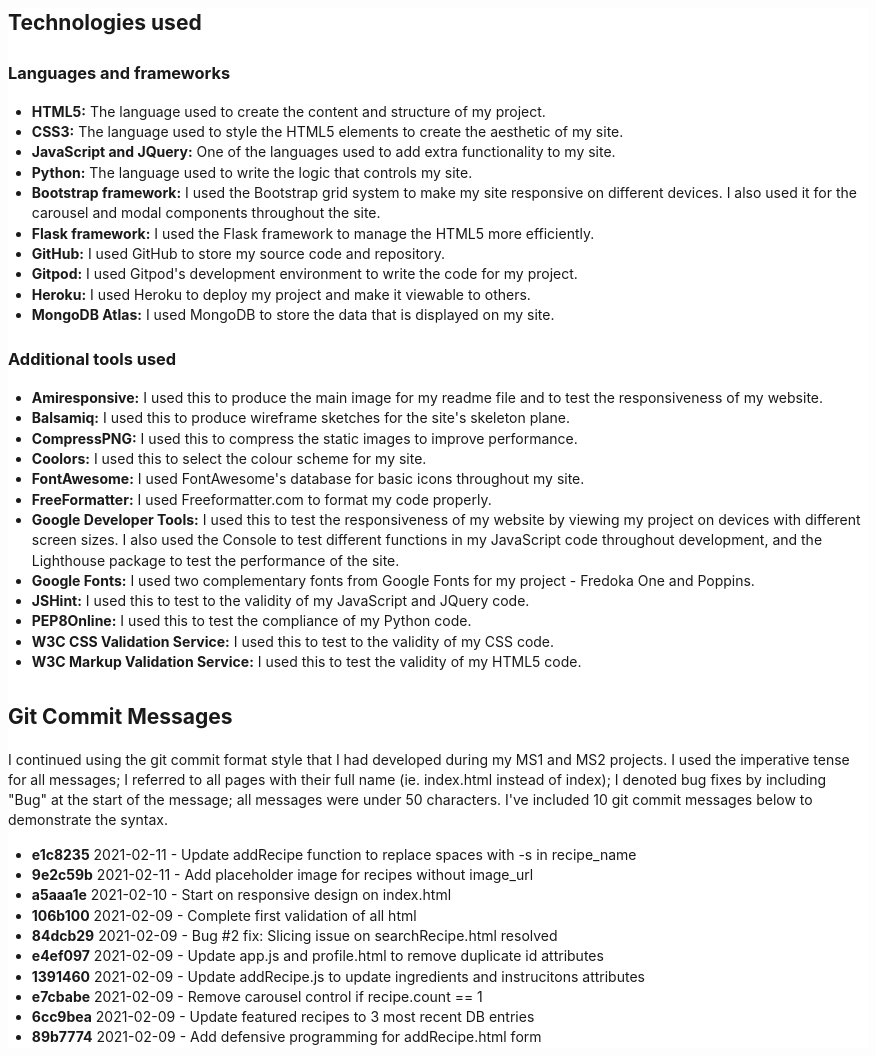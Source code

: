 ## Technologies used
### Languages and frameworks
- __HTML5:__ The language used to create the content and structure of my project.
- __CSS3:__ The language used to style the HTML5 elements to create the aesthetic of my site.
- __JavaScript and JQuery:__ One of the languages used to add extra functionality to my site.
- __Python:__ The language used to write the logic that controls my site.
- __Bootstrap framework:__ I used the Bootstrap grid system to make my site responsive on different devices. I also used it for the carousel and modal components throughout the site.
- __Flask framework:__ I used the Flask framework to manage the HTML5 more efficiently.
- __GitHub:__ I used GitHub to store my source code and repository.
- __Gitpod:__ I used Gitpod's development environment to write the code for my project.
- __Heroku:__ I used Heroku to deploy my project and make it viewable to others.
- __MongoDB Atlas:__ I used MongoDB to store the data that is displayed on my site.

### Additional tools used
- __Amiresponsive:__ I used this to produce the main image for my readme file and to test the responsiveness of my website.
- __Balsamiq:__ I used this to produce wireframe sketches for the site's skeleton plane.
- __CompressPNG:__ I used this to compress the static images to improve performance.
- __Coolors:__ I used this to select the colour scheme for my site.
- __FontAwesome:__ I used FontAwesome's database for basic icons throughout my site.
- __FreeFormatter:__ I used Freeformatter.com to format my code properly.
- __Google Developer Tools:__ I used this to test the responsiveness of my website by viewing my project on devices with different screen sizes. I also used the Console to test different functions in my JavaScript code throughout development, and the Lighthouse package to test the performance of the site.
- __Google Fonts:__ I used two complementary fonts from Google Fonts for my project - Fredoka One and Poppins.
- __JSHint:__ I used this to test to the validity of my JavaScript and JQuery code.
- __PEP8Online:__ I used this to test the compliance of my Python code.
- __W3C CSS Validation Service:__ I used this to test to the validity of my CSS code.
- __W3C Markup Validation Service:__ I used this to test the validity of my HTML5 code.

## Git Commit Messages
I continued using the git commit format style that I had developed during my MS1 and MS2 projects. I used the imperative tense for all messages; I referred to all pages with their full name (ie. index.html instead of index); I denoted bug fixes by including "Bug" at the start of the message; all messages were under 50 characters. I've included 10 git commit messages below to demonstrate the syntax.
- **e1c8235** 2021-02-11 - Update addRecipe function to replace spaces with -s in recipe_name
- **9e2c59b** 2021-02-11 - Add placeholder image for recipes without image_url
- **a5aaa1e** 2021-02-10 - Start on responsive design on index.html
- **106b100** 2021-02-09 - Complete first validation of all html
- **84dcb29** 2021-02-09 - Bug #2 fix: Slicing issue on searchRecipe.html resolved
- **e4ef097** 2021-02-09 - Update app.js and profile.html to remove duplicate id attributes
- **1391460** 2021-02-09 - Update addRecipe.js to update ingredients and instrucitons attributes
- **e7cbabe** 2021-02-09 - Remove carousel control if recipe.count == 1
- **6cc9bea** 2021-02-09 - Update featured recipes to 3 most recent DB entries
- **89b7774** 2021-02-09 - Add defensive programming for addRecipe.html form
